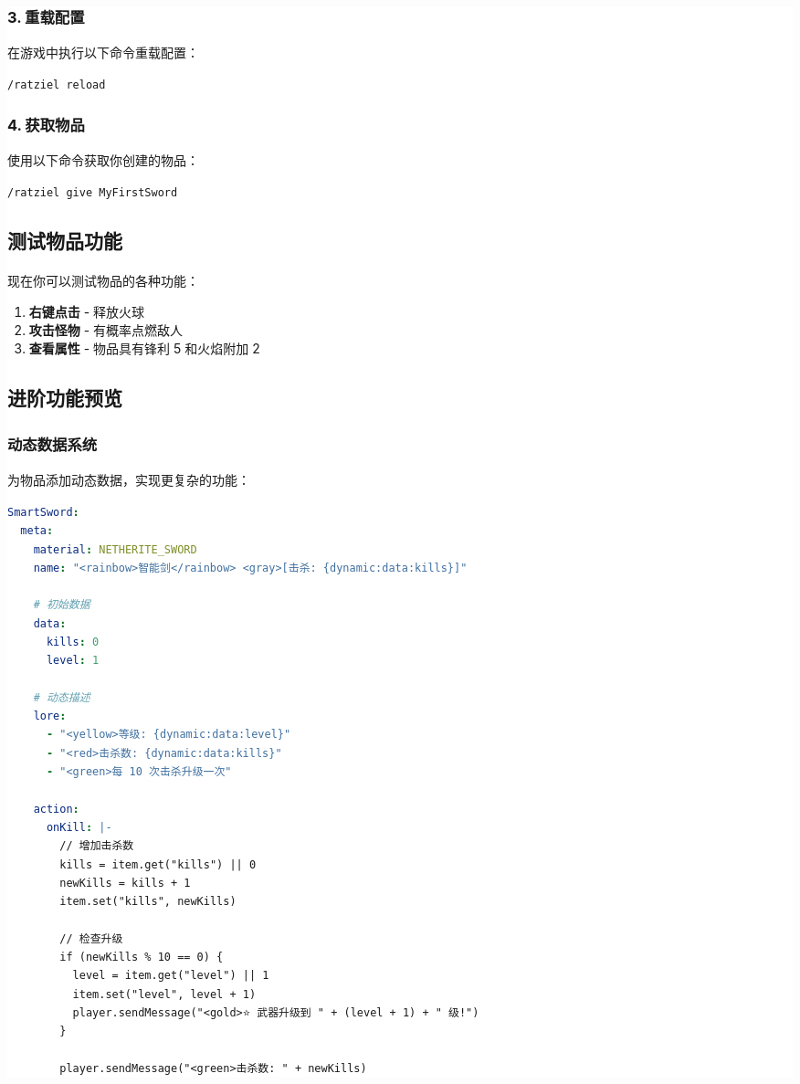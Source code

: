 ### 3. 重载配置

在游戏中执行以下命令重载配置：

```
/ratziel reload
```

### 4. 获取物品

使用以下命令获取你创建的物品：

```
/ratziel give MyFirstSword
```

## 测试物品功能

现在你可以测试物品的各种功能：

1. **右键点击** - 释放火球
2. **攻击怪物** - 有概率点燃敌人
3. **查看属性** - 物品具有锋利 5 和火焰附加 2

## 进阶功能预览

### 动态数据系统

为物品添加动态数据，实现更复杂的功能：

```yaml
SmartSword:
  meta:
    material: NETHERITE_SWORD
    name: "<rainbow>智能剑</rainbow> <gray>[击杀: {dynamic:data:kills}]"
    
    # 初始数据
    data:
      kills: 0
      level: 1
    
    # 动态描述
    lore:
      - "<yellow>等级: {dynamic:data:level}"
      - "<red>击杀数: {dynamic:data:kills}"
      - "<green>每 10 次击杀升级一次"
    
    action:
      onKill: |-
        // 增加击杀数
        kills = item.get("kills") || 0
        newKills = kills + 1
        item.set("kills", newKills)
        
        // 检查升级
        if (newKills % 10 == 0) {
          level = item.get("level") || 1
          item.set("level", level + 1)
          player.sendMessage("<gold>⭐ 武器升级到 " + (level + 1) + " 级!")
        }
        
        player.sendMessage("<green>击杀数: " + newKills)
```
